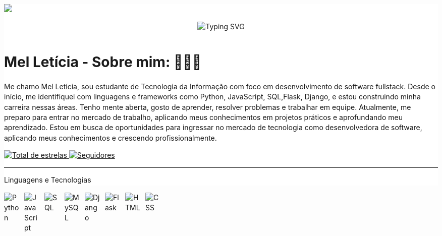 <img width="100%" src="https://capsule-render.vercel.app/api?type=waving&height=130&color=90EE90&fontAlignY=41&fontAlign=50&rotate=-13&reversal=false" />

<p align="center">
  <img src="https://readme-typing-svg.herokuapp.com?font=Montserrat&weight=300&size=45&duration=4000&pause=1000&color=228B22&center=true&vCenter=true&random=false&width=1000&lines=Ol%C3%A1!+Me+chamo+Mel." alt="Typing SVG" />
</p>

<H1> Mel Letícia - Sobre mim: 👩🏻‍💻</H1>
Me chamo Mel Letícia, sou estudante de Tecnologia da Informação com foco em desenvolvimento de software fullstack. Desde o início, me identifiquei com linguagens e frameworks como Python, JavaScript, SQL,Flask, Django, e estou construindo minha carreira nessas áreas. Tenho mente aberta, gosto de aprender, resolver problemas e trabalhar em equipe. Atualmente, me preparo para entrar no mercado de trabalho, aplicando meus conhecimentos em projetos práticos e aprofundando meu aprendizado. Estou em busca de oportunidades para ingressar no mercado de tecnologia como desenvolvedora de software, aplicando meus conhecimentos e crescendo profissionalmente.

<p align="left">
    <a href="https://github.com/melleticiaassis?tab=repositories&sort=stargazers">
        <img 
            alt="Total de estrelas" 
            title="Total de estrelas GitHub" 
            src="https://custom-icon-badges.demolab.com/github/stars/melleticiaassis?color=228B22&style=for-the-badge&labelColor=90EE90&logo=star&label=estrelas"
        />
    </a>
    <a href="https://github.com/melleticiaassis?tab=followers">
        <img 
            alt="Seguidores" 
            title="Me siga no GitHub!" 
            src="https://custom-icon-badges.demolab.com/github/followers/melleticiaassis?color=228B22&labelColor=90EE90&style=for-the-badge&logo=github&label=Seguidores&logoColor=white"
        />
    </a>
</p>

---

<p>Linguagens e Tecnologias</p>

<img align="left" alt="Python" width="30px" style="padding-right: 10px;" src="https://cdn.jsdelivr.net/gh/devicons/devicon@latest/icons/python/python-original.svg" />
<img align="left" alt="JavaScript" width="30px" style="padding-right: 10px;" src="https://cdn.jsdelivr.net/gh/devicons/devicon@latest/icons/javascript/javascript-original.svg" />
<img align="left" alt="SQL" width="30px" style="padding-right: 10px;" src="https://cdn.jsdelivr.net/gh/devicons/devicon@latest/icons/azuresqldatabase/azuresqldatabase-original.svg" />
<img align="left" alt="MySQL" width="30px" style="padding-right: 10px;" src="https://cdn.jsdelivr.net/gh/devicons/devicon@latest/icons/mysql/mysql-original-wordmark.svg" />
<img align="left" alt="Django" width="30px" style="padding-right: 10px;" src="https://cdn.jsdelivr.net/gh/devicons/devicon@latest/icons/django/django-plain.svg" />
<img align="left" alt="Flask" width="30px" style="padding-right: 10px;" src="https://cdn.jsdelivr.net/gh/devicons/devicon@latest/icons/flask/flask-original.svg" />
<img align="left" alt="HTML" width="30px" style="padding-right: 10px;" src="https://cdn.jsdelivr.net/gh/devicons/devicon@latest/icons/html5/html5-original.svg" />
<img align="left" alt="CSS" width="30px" style="padding-right: 10px;" src="https://cdn.jsdelivr.net/gh/devicons/devicon@latest/icons/css3/css3-original.svg" />
